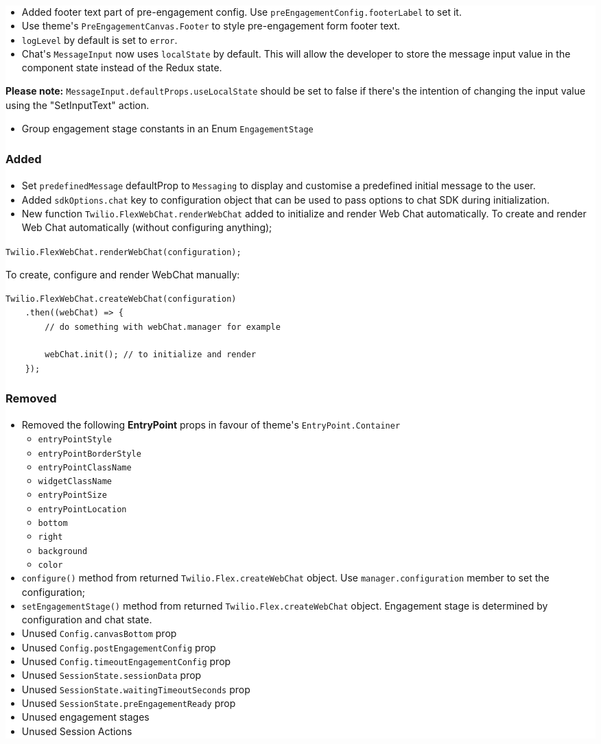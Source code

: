 -   Added footer text part of pre-engagement config. Use `preEngagementConfig.footerLabel` to set it.
-   Use theme's `PreEngagementCanvas.Footer` to style pre-engagement form footer text.
-   `logLevel` by default is set to `error`.
-   Chat's `MessageInput` now uses `localState` by default. This will allow the developer to store the message input value in the component state instead of the Redux state.

**Please note:** `MessageInput.defaultProps.useLocalState` should be set to false if there's the intention of changing the input value using the "SetInputText" action.

-   Group engagement stage constants in an Enum `EngagementStage`

### Added

-   Set `predefinedMessage` defaultProp to `Messaging` to display and customise a predefined initial message to the user.
-   Added `sdkOptions.chat` key to configuration object that can be used to pass options to chat SDK during initialization.
-   New function `Twilio.FlexWebChat.renderWebChat` added to initialize and render Web Chat automatically.
    To create and render Web Chat automatically (without configuring anything);

```
Twilio.FlexWebChat.renderWebChat(configuration);
```

To create, configure and render WebChat manually:

```
Twilio.FlexWebChat.createWebChat(configuration)
    .then((webChat) => {
        // do something with webChat.manager for example

        webChat.init(); // to initialize and render
    });
```

### Removed

-   Removed the following **EntryPoint** props in favour of theme's `EntryPoint.Container`
    -   `entryPointStyle`
    -   `entryPointBorderStyle`
    -   `entryPointClassName`
    -   `widgetClassName`
    -   `entryPointSize`
    -   `entryPointLocation`
    -   `bottom`
    -   `right`
    -   `background`
    -   `color`
-   `configure()` method from returned `Twilio.Flex.createWebChat` object. Use `manager.configuration` member to set the configuration;
-   `setEngagementStage()` method from returned `Twilio.Flex.createWebChat` object. Engagement stage is determined by configuration and chat state.
-   Unused `Config.canvasBottom` prop
-   Unused `Config.postEngagementConfig` prop
-   Unused `Config.timeoutEngagementConfig` prop
-   Unused `SessionState.sessionData` prop
-   Unused `SessionState.waitingTimeoutSeconds` prop
-   Unused `SessionState.preEngagementReady` prop
-   Unused engagement stages
-   Unused Session Actions

